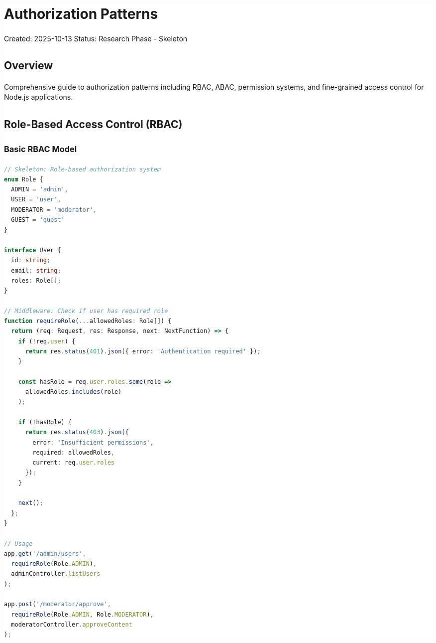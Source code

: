 # Authorization Patterns

Created: 2025-10-13
Status: Research Phase - Skeleton

## Overview
Comprehensive guide to authorization patterns including RBAC, ABAC, permission systems, and fine-grained access control for Node.js applications.

## Role-Based Access Control (RBAC)

### Basic RBAC Model
```typescript
// Skeleton: Role-based authorization system
enum Role {
  ADMIN = 'admin',
  USER = 'user',
  MODERATOR = 'moderator',
  GUEST = 'guest'
}

interface User {
  id: string;
  email: string;
  roles: Role[];
}

// Middleware: Check if user has required role
function requireRole(...allowedRoles: Role[]) {
  return (req: Request, res: Response, next: NextFunction) => {
    if (!req.user) {
      return res.status(401).json({ error: 'Authentication required' });
    }

    const hasRole = req.user.roles.some(role =>
      allowedRoles.includes(role)
    );

    if (!hasRole) {
      return res.status(403).json({
        error: 'Insufficient permissions',
        required: allowedRoles,
        current: req.user.roles
      });
    }

    next();
  };
}

// Usage
app.get('/admin/users',
  requireRole(Role.ADMIN),
  adminController.listUsers
);

app.post('/moderator/approve',
  requireRole(Role.ADMIN, Role.MODERATOR),
  moderatorController.approveContent
);
```
